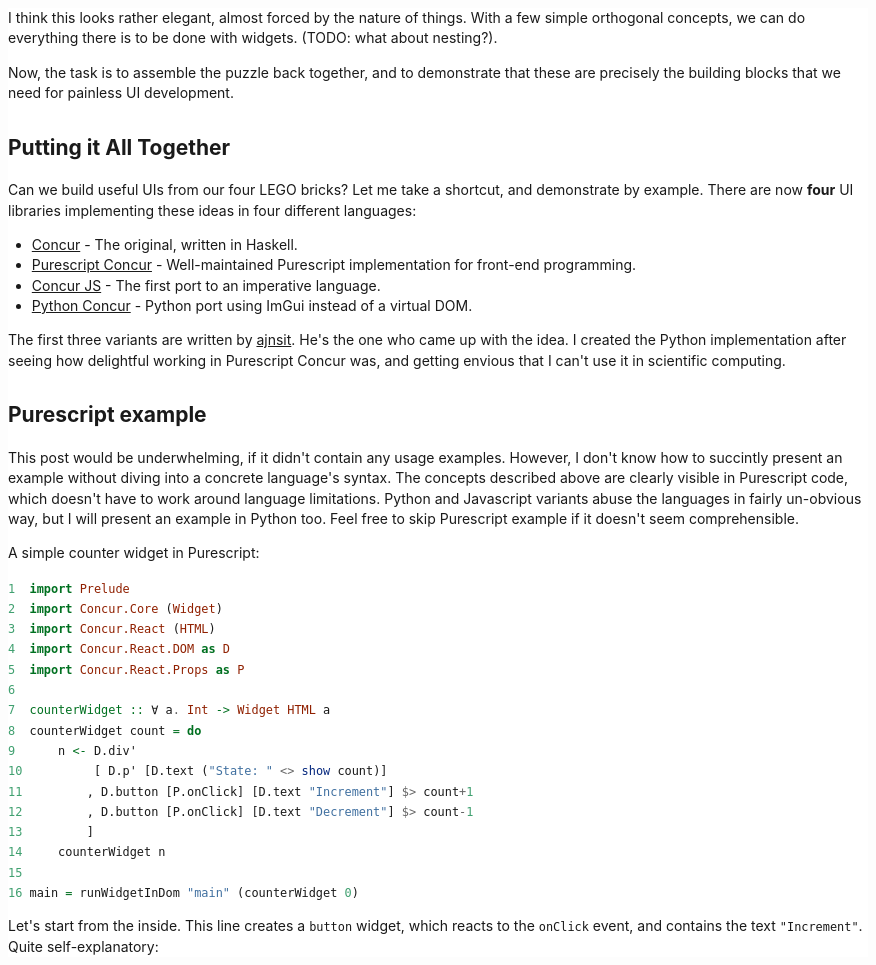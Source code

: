 I think this looks rather elegant, almost forced by the nature of things. With a few simple orthogonal concepts, we can do everything there is to be done with widgets. (TODO: what about nesting?).

Now, the task is to assemble the puzzle back together, and to demonstrate that these are precisely the building blocks that we need for painless UI development.

## Putting it All Together

Can we build useful UIs from our four LEGO bricks? Let me take a shortcut, and demonstrate by example. There are now **four** UI libraries implementing these ideas in four different languages:

* [Concur](https://github.com/ajnsit/concur) - The original, written in Haskell.
* [Purescript Concur](https://github.com/purescript-concur/purescript-concur-react) - Well-maintained Purescript implementation for front-end programming.
* [Concur JS](https://github.com/ajnsit/concur-js) - The first port to an imperative language.
* [Python Concur](https://github.com/potocpav/python-concur) - Python port using ImGui instead of a virtual DOM.

The first three variants are written by [ajnsit](https://github.com/ajnsit). He's the one who came up with the idea. I created the Python implementation after seeing how delightful working in Purescript Concur was, and getting envious that I can't use it in scientific computing.

## Purescript example

This post would be underwhelming, if it didn't contain any usage examples. However, I don't know how to succintly present an example without diving into a concrete language's syntax. The concepts described above are clearly visible in Purescript code, which doesn't have to work around language limitations. Python and Javascript variants abuse the languages in fairly un-obvious way, but I will present an example in Python too. Feel free to skip Purescript example if it doesn't seem comprehensible.

A simple counter widget in Purescript:

```haskell
1  import Prelude
2  import Concur.Core (Widget)
3  import Concur.React (HTML)
4  import Concur.React.DOM as D
5  import Concur.React.Props as P
6
7  counterWidget :: ∀ a. Int -> Widget HTML a
8  counterWidget count = do
9      n <- D.div'
10          [ D.p' [D.text ("State: " <> show count)]
11         , D.button [P.onClick] [D.text "Increment"] $> count+1
12         , D.button [P.onClick] [D.text "Decrement"] $> count-1
13         ]
14     counterWidget n
15
16 main = runWidgetInDom "main" (counterWidget 0)
```

Let's start from the inside. This line creates a `button` widget, which reacts to the `onClick` event, and contains the text `"Increment"`. Quite self-explanatory:
